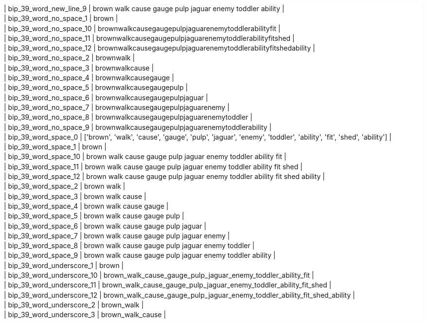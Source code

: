 | bip_39_word_new_line_9 | brown
walk
cause
gauge
pulp
jaguar
enemy
toddler
ability |  
| bip_39_word_no_space_1 | brown |  
| bip_39_word_no_space_10 | brownwalkcausegaugepulpjaguarenemytoddlerabilityfit |  
| bip_39_word_no_space_11 | brownwalkcausegaugepulpjaguarenemytoddlerabilityfitshed |  
| bip_39_word_no_space_12 | brownwalkcausegaugepulpjaguarenemytoddlerabilityfitshedability |  
| bip_39_word_no_space_2 | brownwalk |  
| bip_39_word_no_space_3 | brownwalkcause |  
| bip_39_word_no_space_4 | brownwalkcausegauge |  
| bip_39_word_no_space_5 | brownwalkcausegaugepulp |  
| bip_39_word_no_space_6 | brownwalkcausegaugepulpjaguar |  
| bip_39_word_no_space_7 | brownwalkcausegaugepulpjaguarenemy |  
| bip_39_word_no_space_8 | brownwalkcausegaugepulpjaguarenemytoddler |  
| bip_39_word_no_space_9 | brownwalkcausegaugepulpjaguarenemytoddlerability |  
| bip_39_word_space_0 | ['brown', 'walk', 'cause', 'gauge', 'pulp', 'jaguar', 'enemy', 'toddler', 'ability', 'fit', 'shed', 'ability'] |  
| bip_39_word_space_1 | brown |  
| bip_39_word_space_10 | brown walk cause gauge pulp jaguar enemy toddler ability fit |  
| bip_39_word_space_11 | brown walk cause gauge pulp jaguar enemy toddler ability fit shed |  
| bip_39_word_space_12 | brown walk cause gauge pulp jaguar enemy toddler ability fit shed ability |  
| bip_39_word_space_2 | brown walk |  
| bip_39_word_space_3 | brown walk cause |  
| bip_39_word_space_4 | brown walk cause gauge |  
| bip_39_word_space_5 | brown walk cause gauge pulp |  
| bip_39_word_space_6 | brown walk cause gauge pulp jaguar |  
| bip_39_word_space_7 | brown walk cause gauge pulp jaguar enemy |  
| bip_39_word_space_8 | brown walk cause gauge pulp jaguar enemy toddler |  
| bip_39_word_space_9 | brown walk cause gauge pulp jaguar enemy toddler ability |  
| bip_39_word_underscore_1 | brown |  
| bip_39_word_underscore_10 | brown_walk_cause_gauge_pulp_jaguar_enemy_toddler_ability_fit |  
| bip_39_word_underscore_11 | brown_walk_cause_gauge_pulp_jaguar_enemy_toddler_ability_fit_shed |  
| bip_39_word_underscore_12 | brown_walk_cause_gauge_pulp_jaguar_enemy_toddler_ability_fit_shed_ability |  
| bip_39_word_underscore_2 | brown_walk |  
| bip_39_word_underscore_3 | brown_walk_cause |  